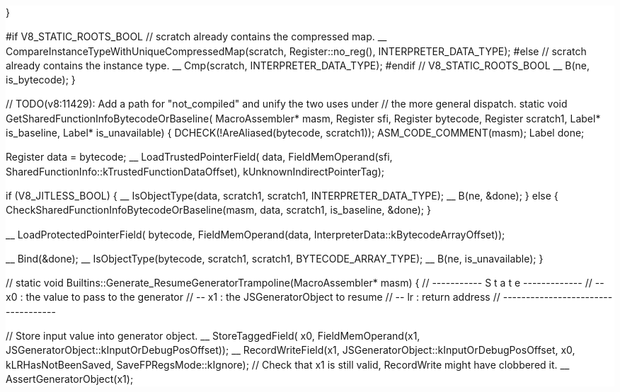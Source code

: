   }

#if V8_STATIC_ROOTS_BOOL
  // scratch already contains the compressed map.
  __ CompareInstanceTypeWithUniqueCompressedMap(scratch, Register::no_reg(),
                                                INTERPRETER_DATA_TYPE);
#else
  // scratch already contains the instance type.
  __ Cmp(scratch, INTERPRETER_DATA_TYPE);
#endif  // V8_STATIC_ROOTS_BOOL
  __ B(ne, is_bytecode);
}

// TODO(v8:11429): Add a path for "not_compiled" and unify the two uses under
// the more general dispatch.
static void GetSharedFunctionInfoBytecodeOrBaseline(
    MacroAssembler* masm, Register sfi, Register bytecode, Register scratch1,
    Label* is_baseline, Label* is_unavailable) {
  DCHECK(!AreAliased(bytecode, scratch1));
  ASM_CODE_COMMENT(masm);
  Label done;

  Register data = bytecode;
  __ LoadTrustedPointerField(
      data,
      FieldMemOperand(sfi, SharedFunctionInfo::kTrustedFunctionDataOffset),
      kUnknownIndirectPointerTag);

  if (V8_JITLESS_BOOL) {
    __ IsObjectType(data, scratch1, scratch1, INTERPRETER_DATA_TYPE);
    __ B(ne, &done);
  } else {
    CheckSharedFunctionInfoBytecodeOrBaseline(masm, data, scratch1, is_baseline,
                                              &done);
  }

  __ LoadProtectedPointerField(
      bytecode, FieldMemOperand(data, InterpreterData::kBytecodeArrayOffset));

  __ Bind(&done);
  __ IsObjectType(bytecode, scratch1, scratch1, BYTECODE_ARRAY_TYPE);
  __ B(ne, is_unavailable);
}

// static
void Builtins::Generate_ResumeGeneratorTrampoline(MacroAssembler* masm) {
  // ----------- S t a t e -------------
  //  -- x0 : the value to pass to the generator
  //  -- x1 : the JSGeneratorObject to resume
  //  -- lr : return address
  // -----------------------------------

  // Store input value into generator object.
  __ StoreTaggedField(
      x0, FieldMemOperand(x1, JSGeneratorObject::kInputOrDebugPosOffset));
  __ RecordWriteField(x1, JSGeneratorObject::kInputOrDebugPosOffset, x0,
                      kLRHasNotBeenSaved, SaveFPRegsMode::kIgnore);
  // Check that x1 is still valid, RecordWrite might have clobbered it.
  __ AssertGeneratorObject(x1);
